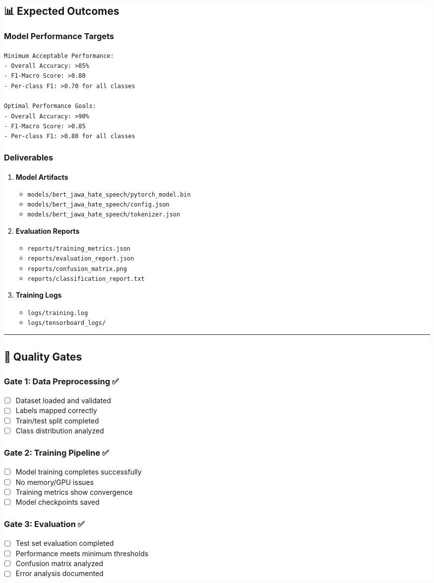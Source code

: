 ## 📊 Expected Outcomes

### Model Performance Targets
```
Minimum Acceptable Performance:
- Overall Accuracy: >85%
- F1-Macro Score: >0.80
- Per-class F1: >0.70 for all classes

Optimal Performance Goals:
- Overall Accuracy: >90%
- F1-Macro Score: >0.85
- Per-class F1: >0.80 for all classes
```

### Deliverables
1. **Model Artifacts**
   - `models/bert_jawa_hate_speech/pytorch_model.bin`
   - `models/bert_jawa_hate_speech/config.json`
   - `models/bert_jawa_hate_speech/tokenizer.json`

2. **Evaluation Reports**
   - `reports/training_metrics.json`
   - `reports/evaluation_report.json`
   - `reports/confusion_matrix.png`
   - `reports/classification_report.txt`

3. **Training Logs**
   - `logs/training.log`
   - `logs/tensorboard_logs/`

---

## 🔄 Quality Gates

### Gate 1: Data Preprocessing ✅
- [ ] Dataset loaded and validated
- [ ] Labels mapped correctly
- [ ] Train/test split completed
- [ ] Class distribution analyzed

### Gate 2: Training Pipeline ✅
- [ ] Model training completes successfully
- [ ] No memory/GPU issues
- [ ] Training metrics show convergence
- [ ] Model checkpoints saved

### Gate 3: Evaluation ✅
- [ ] Test set evaluation completed
- [ ] Performance meets minimum thresholds
- [ ] Confusion matrix analyzed
- [ ] Error analysis documented
